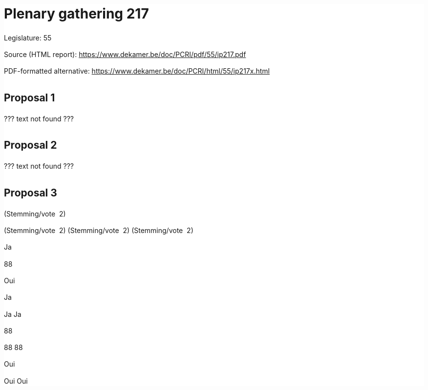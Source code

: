 # Plenary gathering 217

Legislature: 55

Source (HTML report): https://www.dekamer.be/doc/PCRI/pdf/55/ip217.pdf

PDF-formatted alternative: https://www.dekamer.be/doc/PCRI/html/55/ip217x.html

## Proposal 1

??? text not found ???

## Proposal 2

??? text not found ???

## Proposal 3


(Stemming/vote 
  2)

(Stemming/vote 
  2)
(Stemming/vote 
  2)
(Stemming/vote 
  2)
 
  



Ja


88


Oui



Ja

Ja
Ja


88

88
88


Oui

Oui
Oui
